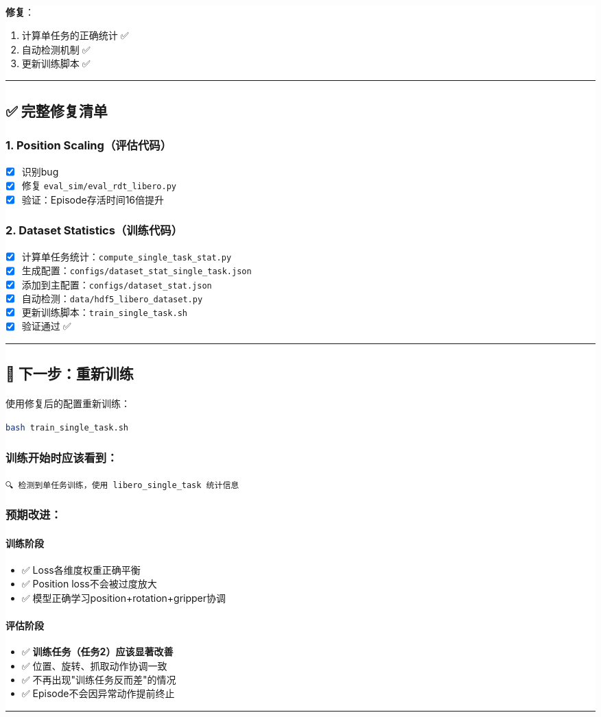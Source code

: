 **修复**：
1. 计算单任务的正确统计 ✅
2. 自动检测机制 ✅  
3. 更新训练脚本 ✅

---

## ✅ 完整修复清单

### 1. Position Scaling（评估代码）
- [x] 识别bug
- [x] 修复 `eval_sim/eval_rdt_libero.py`
- [x] 验证：Episode存活时间16倍提升

### 2. Dataset Statistics（训练代码）
- [x] 计算单任务统计：`compute_single_task_stat.py`
- [x] 生成配置：`configs/dataset_stat_single_task.json`
- [x] 添加到主配置：`configs/dataset_stat.json`
- [x] 自动检测：`data/hdf5_libero_dataset.py`
- [x] 更新训练脚本：`train_single_task.sh`
- [x] 验证通过 ✅

---

## 🚀 下一步：重新训练

使用修复后的配置重新训练：

```bash
bash train_single_task.sh
```

### 训练开始时应该看到：
```
🔍 检测到单任务训练，使用 libero_single_task 统计信息
```

### 预期改进：

#### 训练阶段
- ✅ Loss各维度权重正确平衡
- ✅ Position loss不会被过度放大  
- ✅ 模型正确学习position+rotation+gripper协调

#### 评估阶段
- ✅ **训练任务（任务2）应该显著改善**
- ✅ 位置、旋转、抓取动作协调一致
- ✅ 不再出现"训练任务反而差"的情况
- ✅ Episode不会因异常动作提前终止

---
